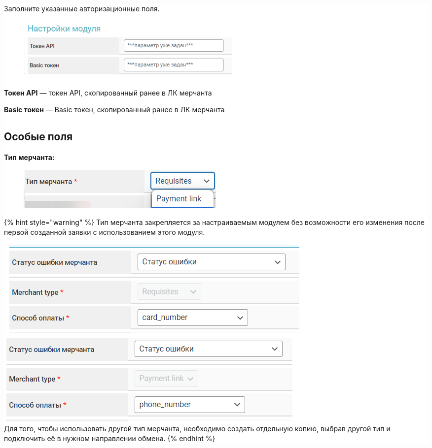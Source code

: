 Заполните указанные авторизационные поля.

<figure><img src="../../../.gitbook/assets/image (192).png" alt="" width="422"><figcaption></figcaption></figure>

**Токен API** — токен API, скопированный ранее в ЛК мерчанта

**Basic токен** — Basic токен, скопированный ранее в ЛК мерчанта

## Особые поля

**Тип мерчанта:**

<figure><img src="../../../.gitbook/assets/image (203).png" alt=""><figcaption></figcaption></figure>

{% hint style="warning" %}
Тип мерчанта закрепляется за настраиваемым модулем без возможности его изменения после первой созданной заявки с использованием этого модуля.

![](<../../../.gitbook/assets/image (188).png>)![](<../../../.gitbook/assets/image (189).png>)\
Для того, чтобы использовать другой тип мерчанта, необходимо создать отдельную копию, выбрав другой тип и подключить её в нужном направлении обмена.
{% endhint %}

